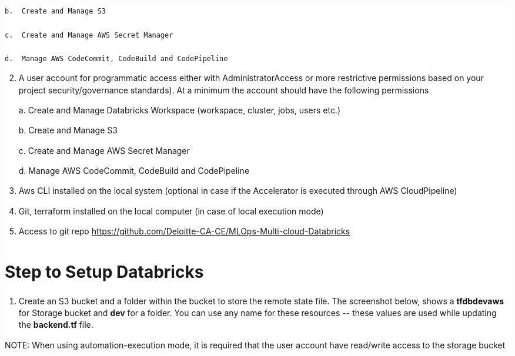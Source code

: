     b.  Create and Manage S3

    c.  Create and Manage AWS Secret Manager

    d.  Manage AWS CodeCommit, CodeBuild and CodePipeline

2)  A user account for programmatic access either with
    AdministratorAccess or more restrictive permissions based on your
    project security/governance standards). At a minimum the account
    should have the following permissions

    a.  Create and Manage Databricks Workspace (workspace, cluster,
        jobs, users etc.)

    b.  Create and Manage S3

    c.  Create and Manage AWS Secret Manager

    d.  Manage AWS CodeCommit, CodeBuild and CodePipeline

3)  Aws CLI installed on the local system (optional in case if the
    Accelerator is executed through AWS CloudPipeline)

4)  Git, terraform installed on the local computer (in case of local
    execution mode)

5)  Access to git repo
    <https://github.com/Deloitte-CA-CE/MLOps-Multi-cloud-Databricks>

# Step to Setup Databricks

1.  Create an S3 bucket and a folder within the bucket to store the
    remote state file. The screenshot below, shows a **tfdbdevaws** for
    Storage bucket and **dev** for a folder. You can use any name for
    these resources -- these values are used while updating the
    **backend.tf** file.

NOTE: When using automation-execution mode, it is required that the user
account have read/write access to the storage bucket
